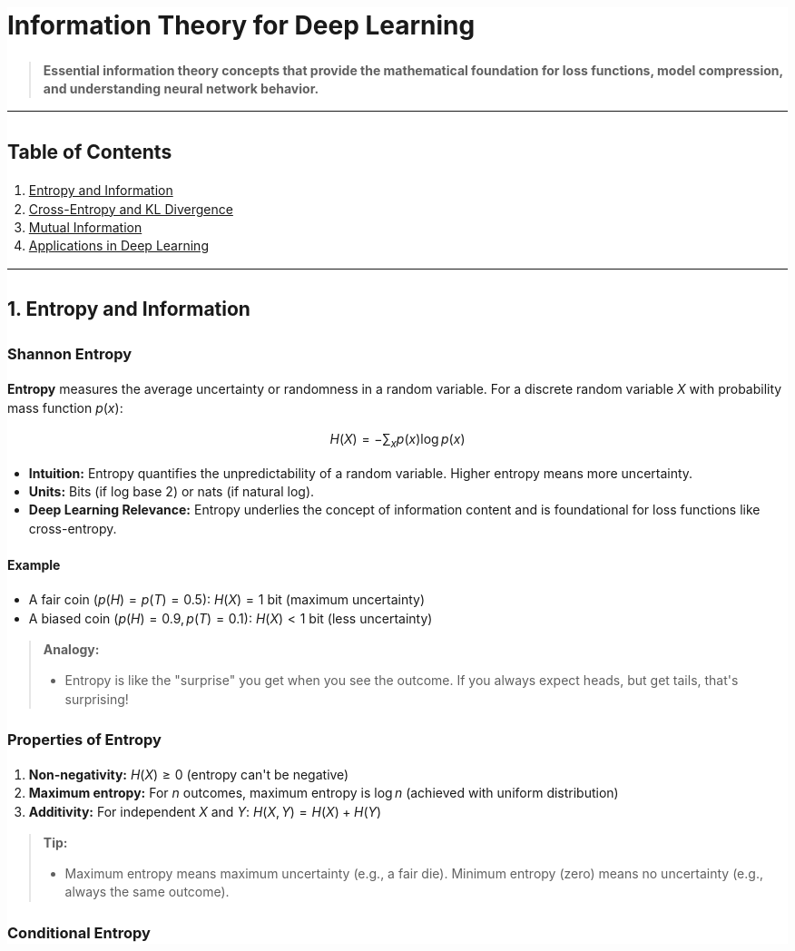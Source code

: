 # Information Theory for Deep Learning

> **Essential information theory concepts that provide the mathematical foundation for loss functions, model compression, and understanding neural network behavior.**

---

## Table of Contents

1. [Entropy and Information](#entropy-and-information)
2. [Cross-Entropy and KL Divergence](#cross-entropy-and-kl-divergence)
3. [Mutual Information](#mutual-information)
4. [Applications in Deep Learning](#applications-in-deep-learning)

---

## 1. Entropy and Information

### Shannon Entropy

**Entropy** measures the average uncertainty or randomness in a random variable. For a discrete random variable $`X`$ with probability mass function $`p(x)`$:

```math
H(X) = -\sum_{x} p(x) \log p(x)
```

- **Intuition:** Entropy quantifies the unpredictability of a random variable. Higher entropy means more uncertainty.
- **Units:** Bits (if log base 2) or nats (if natural log).
- **Deep Learning Relevance:** Entropy underlies the concept of information content and is foundational for loss functions like cross-entropy.

#### Example
- A fair coin ($`p(H) = p(T) = 0.5`$): $`H(X) = 1`$ bit (maximum uncertainty)
- A biased coin ($`p(H) = 0.9, p(T) = 0.1`$): $`H(X) < 1`$ bit (less uncertainty)

> **Analogy:**
> - Entropy is like the "surprise" you get when you see the outcome. If you always expect heads, but get tails, that's surprising!

### Properties of Entropy

1. **Non-negativity:** $`H(X) \geq 0`$ (entropy can't be negative)
2. **Maximum entropy:** For $`n`$ outcomes, maximum entropy is $`\log n`$ (achieved with uniform distribution)
3. **Additivity:** For independent $`X`$ and $`Y`$: $`H(X,Y) = H(X) + H(Y)`$

> **Tip:**
> - Maximum entropy means maximum uncertainty (e.g., a fair die). Minimum entropy (zero) means no uncertainty (e.g., always the same outcome).

### Conditional Entropy
